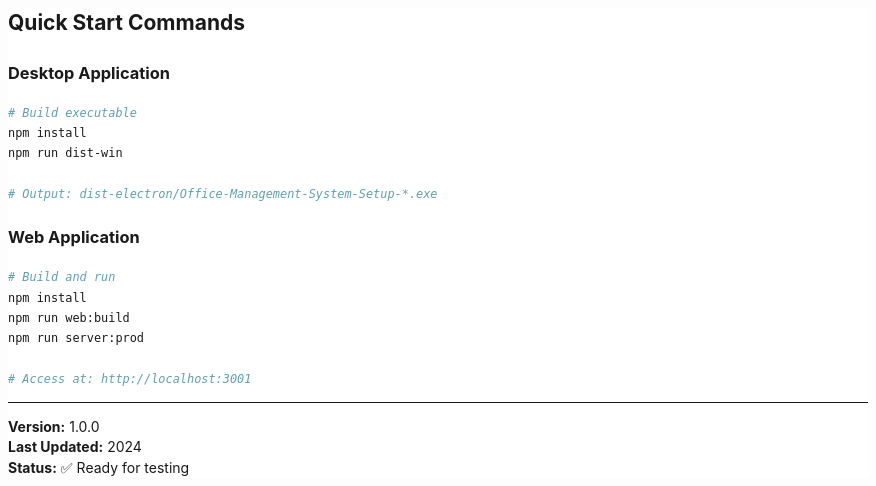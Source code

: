 ## Quick Start Commands

### Desktop Application
```bash
# Build executable
npm install
npm run dist-win

# Output: dist-electron/Office-Management-System-Setup-*.exe
```

### Web Application
```bash
# Build and run
npm install
npm run web:build
npm run server:prod

# Access at: http://localhost:3001
```

---

**Version:** 1.0.0  
**Last Updated:** 2024  
**Status:** ✅ Ready for testing

